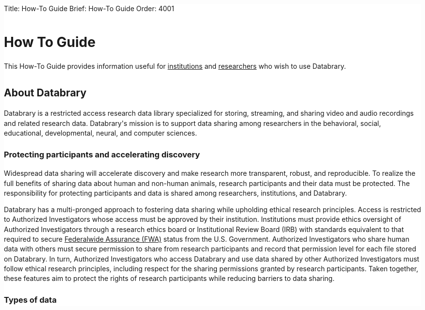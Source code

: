 Title: How-To Guide
Brief: How-To Guide
Order: 4001

# How To Guide

This How-To Guide provides information useful for [institutions](|filename|guide/for-institutions.md)
and [researchers](|filename|guide/for-users.md) who wish to use Databrary.

## About Databrary

Databrary is a restricted access research data library specialized for
storing, streaming, and sharing video and audio recordings and related
research data.
Databrary's mission is to support data sharing among researchers
in the behavioral, social, educational, developmental, neural, and
computer sciences.

### Protecting participants and accelerating discovery

Widespread data sharing will accelerate discovery and make research more transparent, robust, and reproducible.
To realize the full benefits of sharing data about human and non-human animals, research participants and their data must be protected.
The responsibility for protecting participants and data is shared among researchers, institutions, and Databrary.

Databrary has a multi-pronged approach to fostering data sharing while
upholding ethical research principles.
Access is restricted to
Authorized Investigators whose access must be approved by their
institution.
Institutions must provide ethics oversight of Authorized
Investigators through a research ethics board or Institutional Review
Board (IRB) with standards equivalent to that required to secure
[Federalwide Assurance (FWA)](ttps://www.hhs.gov/ohrp/register-irbs-and-obtain-fwas/) status from the U.S. Government.
Authorized Investigators who share human data with others must secure
permission to share from research participants and record that
permission level for each file stored on Databrary.
In turn, Authorized
Investigators who access Databrary and use data shared by other
Authorized Investigators must follow ethical research principles,
including respect for the sharing permissions granted by research
participants.
Taken together, these features aim to protect the rights
of research participants while reducing barriers to data sharing.

### Types of data

